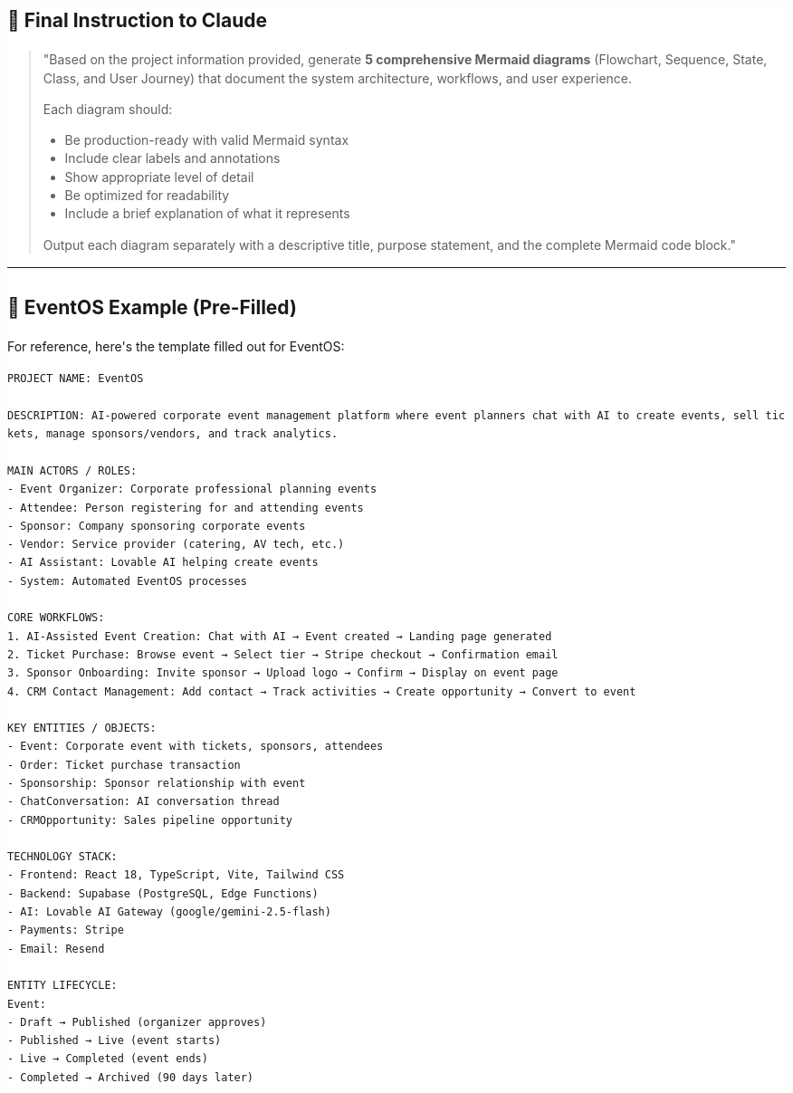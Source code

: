 
## 🚀 Final Instruction to Claude

> "Based on the project information provided, generate **5 comprehensive Mermaid diagrams** (Flowchart, Sequence, State, Class, and User Journey) that document the system architecture, workflows, and user experience.
>
> Each diagram should:
> - Be production-ready with valid Mermaid syntax
> - Include clear labels and annotations
> - Show appropriate level of detail
> - Be optimized for readability
> - Include a brief explanation of what it represents
>
> Output each diagram separately with a descriptive title, purpose statement, and the complete Mermaid code block."

---

## 📝 EventOS Example (Pre-Filled)

For reference, here's the template filled out for EventOS:

```
PROJECT NAME: EventOS

DESCRIPTION: AI-powered corporate event management platform where event planners chat with AI to create events, sell tickets, manage sponsors/vendors, and track analytics.

MAIN ACTORS / ROLES:
- Event Organizer: Corporate professional planning events
- Attendee: Person registering for and attending events
- Sponsor: Company sponsoring corporate events
- Vendor: Service provider (catering, AV tech, etc.)
- AI Assistant: Lovable AI helping create events
- System: Automated EventOS processes

CORE WORKFLOWS:
1. AI-Assisted Event Creation: Chat with AI → Event created → Landing page generated
2. Ticket Purchase: Browse event → Select tier → Stripe checkout → Confirmation email
3. Sponsor Onboarding: Invite sponsor → Upload logo → Confirm → Display on event page
4. CRM Contact Management: Add contact → Track activities → Create opportunity → Convert to event

KEY ENTITIES / OBJECTS:
- Event: Corporate event with tickets, sponsors, attendees
- Order: Ticket purchase transaction
- Sponsorship: Sponsor relationship with event
- ChatConversation: AI conversation thread
- CRMOpportunity: Sales pipeline opportunity

TECHNOLOGY STACK:
- Frontend: React 18, TypeScript, Vite, Tailwind CSS
- Backend: Supabase (PostgreSQL, Edge Functions)
- AI: Lovable AI Gateway (google/gemini-2.5-flash)
- Payments: Stripe
- Email: Resend

ENTITY LIFECYCLE:
Event:
- Draft → Published (organizer approves)
- Published → Live (event starts)
- Live → Completed (event ends)
- Completed → Archived (90 days later)

```